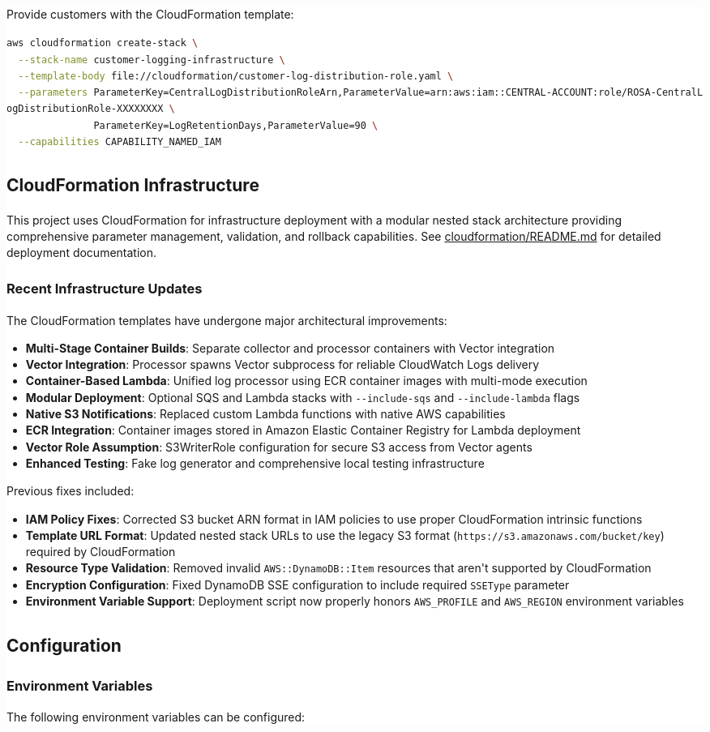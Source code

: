 Provide customers with the CloudFormation template:

```bash
aws cloudformation create-stack \
  --stack-name customer-logging-infrastructure \
  --template-body file://cloudformation/customer-log-distribution-role.yaml \
  --parameters ParameterKey=CentralLogDistributionRoleArn,ParameterValue=arn:aws:iam::CENTRAL-ACCOUNT:role/ROSA-CentralLogDistributionRole-XXXXXXXX \
               ParameterKey=LogRetentionDays,ParameterValue=90 \
  --capabilities CAPABILITY_NAMED_IAM
```

## CloudFormation Infrastructure

This project uses CloudFormation for infrastructure deployment with a modular nested stack architecture providing comprehensive parameter management, validation, and rollback capabilities. See [cloudformation/README.md](../cloudformation/README.md) for detailed deployment documentation.

### Recent Infrastructure Updates

The CloudFormation templates have undergone major architectural improvements:
- **Multi-Stage Container Builds**: Separate collector and processor containers with Vector integration
- **Vector Integration**: Processor spawns Vector subprocess for reliable CloudWatch Logs delivery
- **Container-Based Lambda**: Unified log processor using ECR container images with multi-mode execution
- **Modular Deployment**: Optional SQS and Lambda stacks with `--include-sqs` and `--include-lambda` flags
- **Native S3 Notifications**: Replaced custom Lambda functions with native AWS capabilities
- **ECR Integration**: Container images stored in Amazon Elastic Container Registry for Lambda deployment
- **Vector Role Assumption**: S3WriterRole configuration for secure S3 access from Vector agents
- **Enhanced Testing**: Fake log generator and comprehensive local testing infrastructure

Previous fixes included:
- **IAM Policy Fixes**: Corrected S3 bucket ARN format in IAM policies to use proper CloudFormation intrinsic functions
- **Template URL Format**: Updated nested stack URLs to use the legacy S3 format (`https://s3.amazonaws.com/bucket/key`) required by CloudFormation
- **Resource Type Validation**: Removed invalid `AWS::DynamoDB::Item` resources that aren't supported by CloudFormation
- **Encryption Configuration**: Fixed DynamoDB SSE configuration to include required `SSEType` parameter
- **Environment Variable Support**: Deployment script now properly honors `AWS_PROFILE` and `AWS_REGION` environment variables

## Configuration

### Environment Variables

The following environment variables can be configured:
